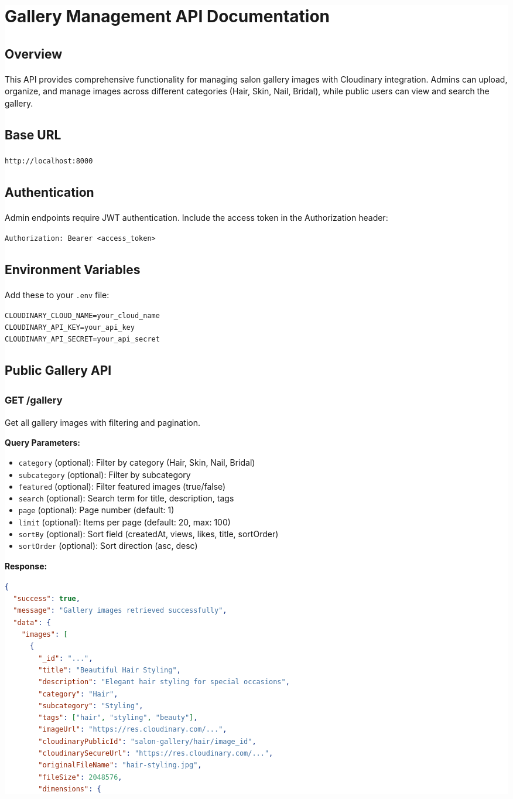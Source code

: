 # Gallery Management API Documentation

## Overview
This API provides comprehensive functionality for managing salon gallery images with Cloudinary integration. Admins can upload, organize, and manage images across different categories (Hair, Skin, Nail, Bridal), while public users can view and search the gallery.

## Base URL
```
http://localhost:8000
```

## Authentication
Admin endpoints require JWT authentication. Include the access token in the Authorization header:
```
Authorization: Bearer <access_token>
```

## Environment Variables
Add these to your `.env` file:
```env
CLOUDINARY_CLOUD_NAME=your_cloud_name
CLOUDINARY_API_KEY=your_api_key
CLOUDINARY_API_SECRET=your_api_secret
```

## Public Gallery API

### GET /gallery
Get all gallery images with filtering and pagination.

**Query Parameters:**
- `category` (optional): Filter by category (Hair, Skin, Nail, Bridal)
- `subcategory` (optional): Filter by subcategory
- `featured` (optional): Filter featured images (true/false)
- `search` (optional): Search term for title, description, tags
- `page` (optional): Page number (default: 1)
- `limit` (optional): Items per page (default: 20, max: 100)
- `sortBy` (optional): Sort field (createdAt, views, likes, title, sortOrder)
- `sortOrder` (optional): Sort direction (asc, desc)

**Response:**
```json
{
  "success": true,
  "message": "Gallery images retrieved successfully",
  "data": {
    "images": [
      {
        "_id": "...",
        "title": "Beautiful Hair Styling",
        "description": "Elegant hair styling for special occasions",
        "category": "Hair",
        "subcategory": "Styling",
        "tags": ["hair", "styling", "beauty"],
        "imageUrl": "https://res.cloudinary.com/...",
        "cloudinaryPublicId": "salon-gallery/hair/image_id",
        "cloudinarySecureUrl": "https://res.cloudinary.com/...",
        "originalFileName": "hair-styling.jpg",
        "fileSize": 2048576,
        "dimensions": {
```